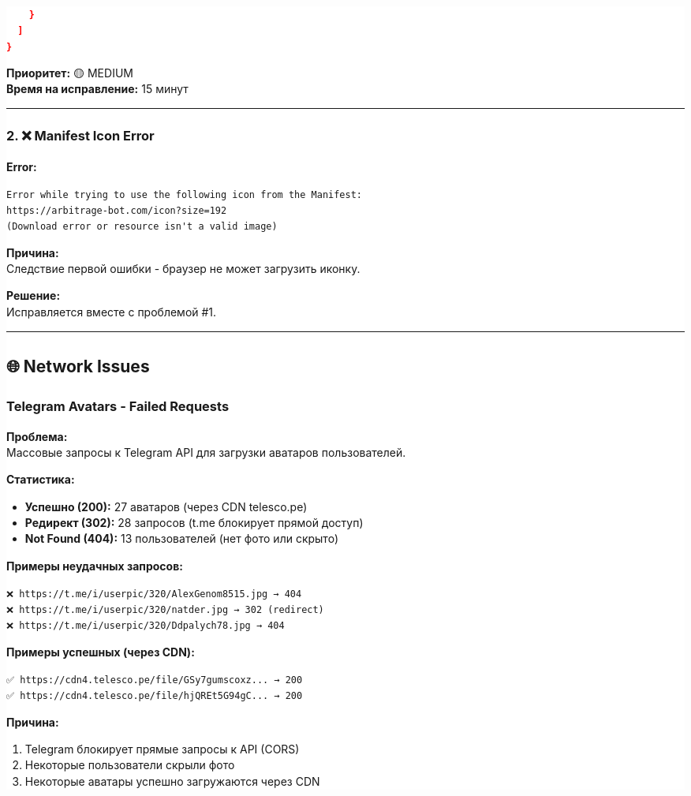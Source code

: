 ```json
    }
  ]
}
```

**Приоритет:** 🟡 MEDIUM  
**Время на исправление:** 15 минут

---

### 2. ❌ Manifest Icon Error

**Error:**
```
Error while trying to use the following icon from the Manifest: 
https://arbitrage-bot.com/icon?size=192 
(Download error or resource isn't a valid image)
```

**Причина:**  
Следствие первой ошибки - браузер не может загрузить иконку.

**Решение:**  
Исправляется вместе с проблемой #1.

---

## 🌐 Network Issues

### Telegram Avatars - Failed Requests

**Проблема:**  
Массовые запросы к Telegram API для загрузки аватаров пользователей.

**Статистика:**
- **Успешно (200):** 27 аватаров (через CDN telesco.pe)
- **Редирект (302):** 28 запросов (t.me блокирует прямой доступ)
- **Not Found (404):** 13 пользователей (нет фото или скрыто)

**Примеры неудачных запросов:**
```
❌ https://t.me/i/userpic/320/AlexGenom8515.jpg → 404
❌ https://t.me/i/userpic/320/natder.jpg → 302 (redirect)
❌ https://t.me/i/userpic/320/Ddpalych78.jpg → 404
```

**Примеры успешных (через CDN):**
```
✅ https://cdn4.telesco.pe/file/GSy7gumscoxz... → 200
✅ https://cdn4.telesco.pe/file/hjQREt5G94gC... → 200
```

**Причина:**
1. Telegram блокирует прямые запросы к API (CORS)
2. Некоторые пользователи скрыли фото
3. Некоторые аватары успешно загружаются через CDN
